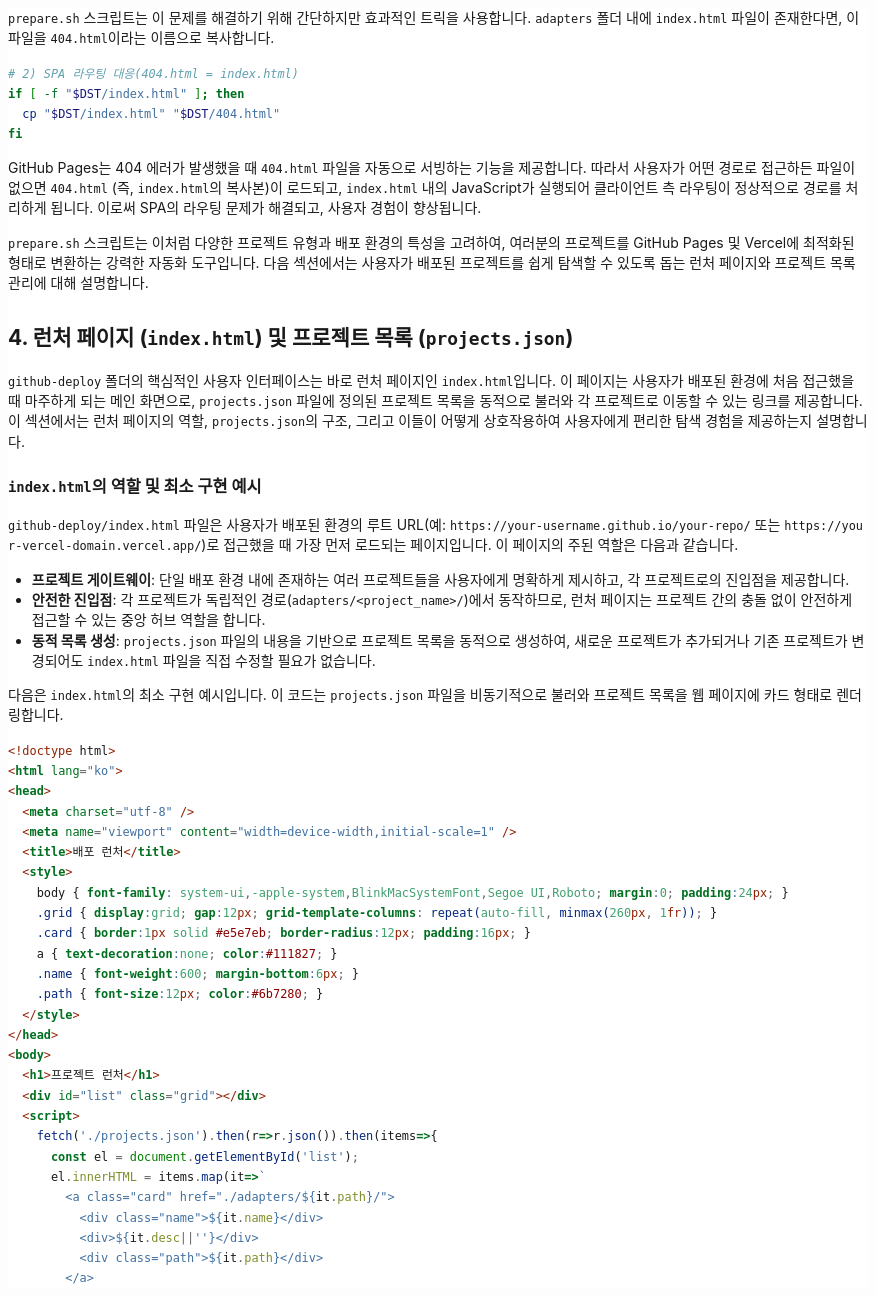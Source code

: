 `prepare.sh` 스크립트는 이 문제를 해결하기 위해 간단하지만 효과적인 트릭을 사용합니다. `adapters` 폴더 내에 `index.html` 파일이 존재한다면, 이 파일을 `404.html`이라는 이름으로 복사합니다.

```bash
# 2) SPA 라우팅 대응(404.html = index.html)
if [ -f "$DST/index.html" ]; then
  cp "$DST/index.html" "$DST/404.html"
fi
```

GitHub Pages는 404 에러가 발생했을 때 `404.html` 파일을 자동으로 서빙하는 기능을 제공합니다. 따라서 사용자가 어떤 경로로 접근하든 파일이 없으면 `404.html` (즉, `index.html`의 복사본)이 로드되고, `index.html` 내의 JavaScript가 실행되어 클라이언트 측 라우팅이 정상적으로 경로를 처리하게 됩니다. 이로써 SPA의 라우팅 문제가 해결되고, 사용자 경험이 향상됩니다.

`prepare.sh` 스크립트는 이처럼 다양한 프로젝트 유형과 배포 환경의 특성을 고려하여, 여러분의 프로젝트를 GitHub Pages 및 Vercel에 최적화된 형태로 변환하는 강력한 자동화 도구입니다. 다음 섹션에서는 사용자가 배포된 프로젝트를 쉽게 탐색할 수 있도록 돕는 런처 페이지와 프로젝트 목록 관리에 대해 설명합니다.





## 4. 런처 페이지 (`index.html`) 및 프로젝트 목록 (`projects.json`)

`github-deploy` 폴더의 핵심적인 사용자 인터페이스는 바로 런처 페이지인 `index.html`입니다. 이 페이지는 사용자가 배포된 환경에 처음 접근했을 때 마주하게 되는 메인 화면으로, `projects.json` 파일에 정의된 프로젝트 목록을 동적으로 불러와 각 프로젝트로 이동할 수 있는 링크를 제공합니다. 이 섹션에서는 런처 페이지의 역할, `projects.json`의 구조, 그리고 이들이 어떻게 상호작용하여 사용자에게 편리한 탐색 경험을 제공하는지 설명합니다.

### `index.html`의 역할 및 최소 구현 예시

`github-deploy/index.html` 파일은 사용자가 배포된 환경의 루트 URL(예: `https://your-username.github.io/your-repo/` 또는 `https://your-vercel-domain.vercel.app/`)로 접근했을 때 가장 먼저 로드되는 페이지입니다. 이 페이지의 주된 역할은 다음과 같습니다.

*   **프로젝트 게이트웨이**: 단일 배포 환경 내에 존재하는 여러 프로젝트들을 사용자에게 명확하게 제시하고, 각 프로젝트로의 진입점을 제공합니다.
*   **안전한 진입점**: 각 프로젝트가 독립적인 경로(`adapters/<project_name>/`)에서 동작하므로, 런처 페이지는 프로젝트 간의 충돌 없이 안전하게 접근할 수 있는 중앙 허브 역할을 합니다.
*   **동적 목록 생성**: `projects.json` 파일의 내용을 기반으로 프로젝트 목록을 동적으로 생성하여, 새로운 프로젝트가 추가되거나 기존 프로젝트가 변경되어도 `index.html` 파일을 직접 수정할 필요가 없습니다.

다음은 `index.html`의 최소 구현 예시입니다. 이 코드는 `projects.json` 파일을 비동기적으로 불러와 프로젝트 목록을 웹 페이지에 카드 형태로 렌더링합니다.

```html
<!doctype html>
<html lang="ko">
<head>
  <meta charset="utf-8" />
  <meta name="viewport" content="width=device-width,initial-scale=1" />
  <title>배포 런처</title>
  <style>
    body { font-family: system-ui,-apple-system,BlinkMacSystemFont,Segoe UI,Roboto; margin:0; padding:24px; }
    .grid { display:grid; gap:12px; grid-template-columns: repeat(auto-fill, minmax(260px, 1fr)); }
    .card { border:1px solid #e5e7eb; border-radius:12px; padding:16px; }
    a { text-decoration:none; color:#111827; }
    .name { font-weight:600; margin-bottom:6px; }
    .path { font-size:12px; color:#6b7280; }
  </style>
</head>
<body>
  <h1>프로젝트 런처</h1>
  <div id="list" class="grid"></div>
  <script>
    fetch('./projects.json').then(r=>r.json()).then(items=>{
      const el = document.getElementById('list');
      el.innerHTML = items.map(it=>`
        <a class="card" href="./adapters/${it.path}/">
          <div class="name">${it.name}</div>
          <div>${it.desc||''}</div>
          <div class="path">${it.path}</div>
        </a>
```